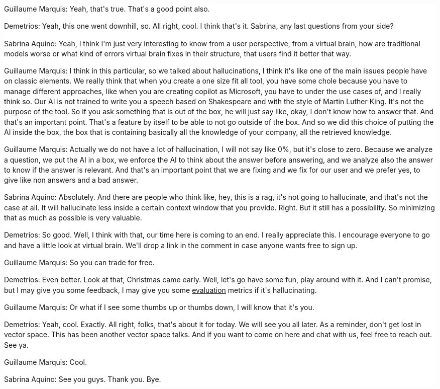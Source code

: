Guillaume Marquis:
Yeah, that's true. That's a good point also.

Demetrios:
Yeah, this one went downhill, so. All right, cool. I think that's it. Sabrina, any last questions from your side?

Sabrina Aquino:
Yeah, I think I'm just very interesting to know from a user perspective, from a virtual brain, how are traditional models worse or what kind of errors virtual brain fixes in their structure, that users find it better that way.

Guillaume Marquis:
I think in this particular, so we talked about hallucinations, I think it's like one of the main issues people have on classic elements. We really think that when you create a one size fit all tool, you have some chole because you have to manage different approaches, like when you are creating copilot as Microsoft, you have to under the use cases of, and I really think so. Our AI is not trained to write you a speech based on Shakespeare and with the style of Martin Luther King. It's not the purpose of the tool. So if you ask something that is out of the box, he will just say like, okay, I don't know how to answer that. And that's an important point. That's a feature by itself to be able to not go outside of the box. And so we did this choice of putting the AI inside the box, the box that is containing basically all the knowledge of your company, all the retrieved knowledge.

Guillaume Marquis:
Actually we do not have a lot of hallucination, I will not say like 0%, but it's close to zero. Because we analyze a question, we put the AI in a box, we enforce the AI to think about the answer before answering, and we analyze also the answer to know if the answer is relevant. And that's an important point that we are fixing and we fix for our user and we prefer yes, to give like non answers and a bad answer.

Sabrina Aquino:
Absolutely. And there are people who think like, hey, this is a rag, it's not going to hallucinate, and that's not the case at all. It will hallucinate less inside a certain context window that you provide. Right. But it still has a possibility. So minimizing that as much as possible is very valuable.

Demetrios:
So good. Well, I think with that, our time here is coming to an end. I really appreciate this. I encourage everyone to go and have a little look at virtual brain. We'll drop a link in the comment in case anyone wants free to sign up.

Guillaume Marquis:
So you can trade for free.

Demetrios:
Even better. Look at that, Christmas came early. Well, let's go have some fun, play around with it. And I can't promise, but I may give you some feedback, I may give you some [evaluation](https://qdrant.tech/rag/rag-evaluation-guide/) metrics if it's hallucinating.

Guillaume Marquis:
Or what if I see some thumbs up or thumbs down, I will know that it's you.

Demetrios:
Yeah, cool. Exactly. All right, folks, that's about it for today. We will see you all later. As a reminder, don't get lost in vector space. This has been another vector space talks. And if you want to come on here and chat with us, feel free to reach out. See ya.

Guillaume Marquis:
Cool.

Sabrina Aquino:
See you guys. Thank you. Bye.
